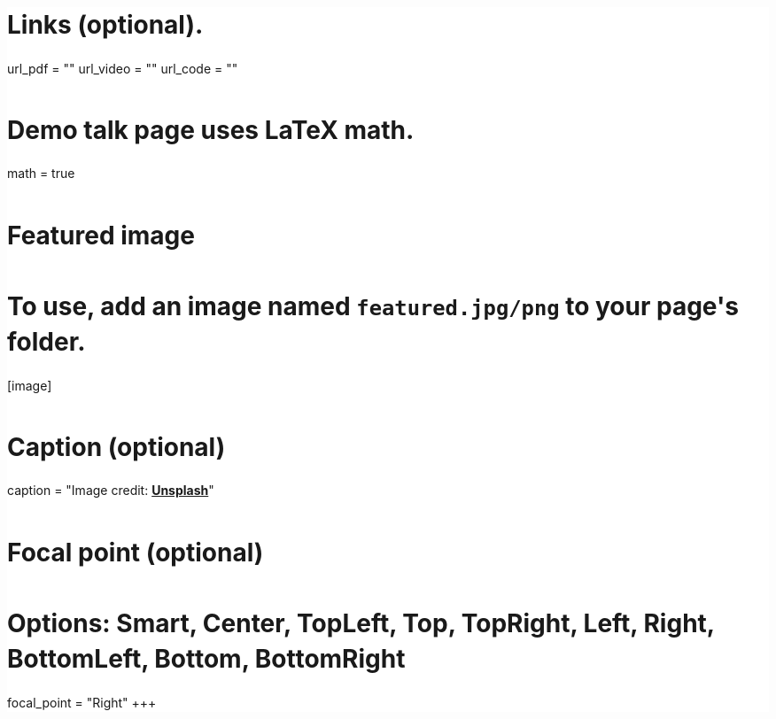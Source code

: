 # Links (optional).
url_pdf = ""
url_video = ""
url_code = ""

# Demo talk page uses LaTeX math.
math = true

# Featured image
# To use, add an image named `featured.jpg/png` to your page's folder. 
[image]
  # Caption (optional)
  caption = "Image credit: [**Unsplash**](https://unsplash.com/photos/bzdhc5b3Bxs)"

  # Focal point (optional)
  # Options: Smart, Center, TopLeft, Top, TopRight, Left, Right, BottomLeft, Bottom, BottomRight
  focal_point = "Right"
+++

